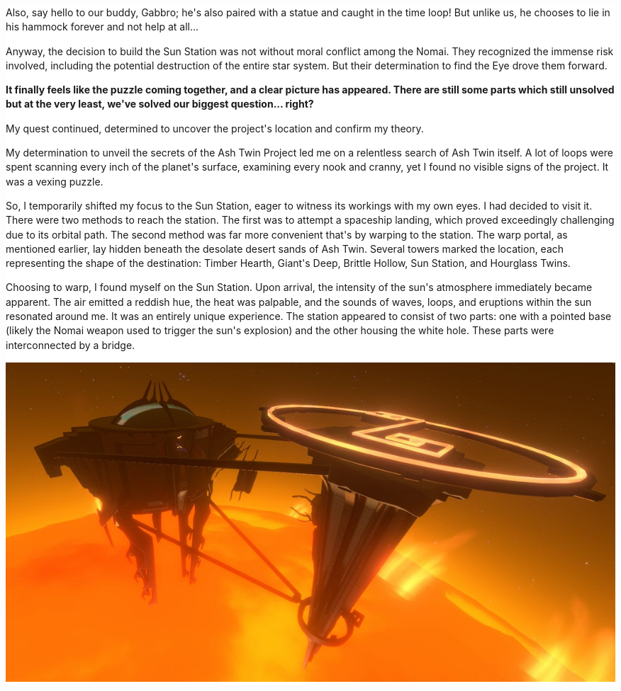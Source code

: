 Also, say hello to our buddy, Gabbro; he's also paired with a statue and caught in the time loop! But unlike us, he chooses to lie in his hammock forever and not help at all...

Anyway, the decision to build the Sun Station was not without moral conflict among the Nomai. They recognized the immense risk involved, including the potential destruction of the entire star system. But their determination to find the Eye drove them forward.

**It finally feels like the puzzle coming together, and a clear picture has appeared. There are still some parts which still unsolved but at the very least, we've solved our biggest question... right?**

My quest continued, determined to uncover the project's location and confirm my theory.

My determination to unveil the secrets of the Ash Twin Project led me on a relentless search of Ash Twin itself. A lot of loops were spent scanning every inch of the planet's surface, examining every nook and cranny, yet I found no visible signs of the project. It was a vexing puzzle.

So, I temporarily shifted my focus to the Sun Station, eager to witness its workings with my own eyes. I had decided to visit it. There were two methods to reach the station. The first was to attempt a spaceship landing, which proved exceedingly challenging due to its orbital path. The second method was far more convenient that's by warping to the station. The warp portal, as mentioned earlier, lay hidden beneath the desolate desert sands of Ash Twin. Several towers marked the location, each representing the shape of the destination: Timber Hearth, Giant's Deep, Brittle Hollow, Sun Station, and Hourglass Twins.

Choosing to warp, I found myself on the Sun Station. Upon arrival, the intensity of the sun's atmosphere immediately became apparent. The air emitted a reddish hue, the heat was palpable, and the sounds of waves, loops, and eruptions within the sun resonated around me. It was an entirely unique experience. The station appeared to consist of two parts: one with a pointed base (likely the Nomai weapon used to trigger the sun's explosion) and the other housing the white hole. These parts were interconnected by a bridge.

![The fate of the Vessel](./assets/8.jpg)

